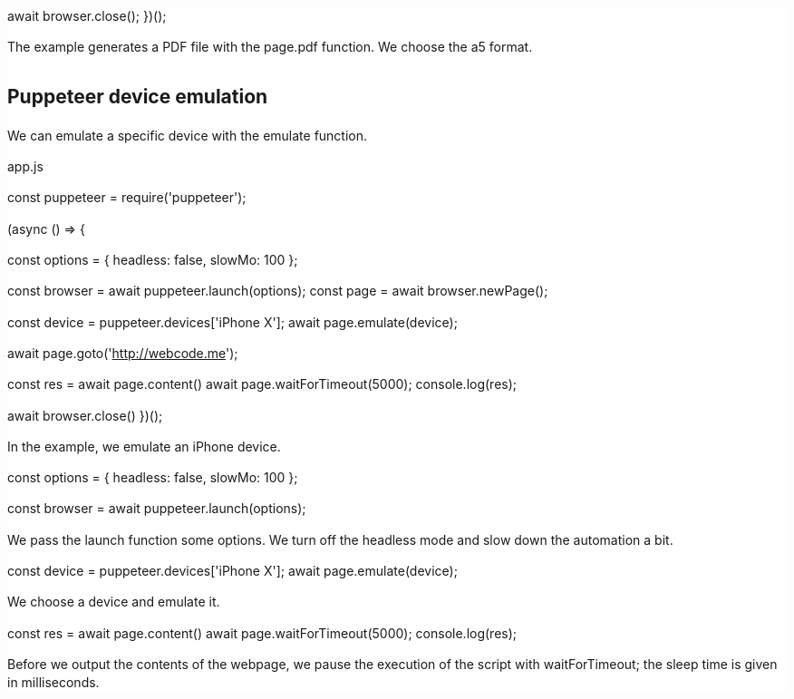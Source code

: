   await browser.close();
})();

The example generates a PDF file with the page.pdf function.
We choose the a5 format.

## Puppeteer device emulation

We can emulate a specific device with the emulate function.

app.js
  

const puppeteer = require('puppeteer');

(async () =&gt; {

  const options = {
    headless: false,
    slowMo: 100
  };

  const browser = await puppeteer.launch(options);
  const page = await browser.newPage();

  const device = puppeteer.devices['iPhone X'];
  await page.emulate(device);
  
  await page.goto('http://webcode.me');

  const res = await page.content()
  await page.waitForTimeout(5000);
  console.log(res);

  await browser.close()
})();

In the example, we emulate an iPhone device.

const options = {
     headless: false,
     slowMo: 100
};

const browser = await puppeteer.launch(options);

We pass the launch function some options. We turn off the headless
mode and slow down the automation a bit.

const device = puppeteer.devices['iPhone X'];
await page.emulate(device);

We choose a device and emulate it.

const res = await page.content()
await page.waitForTimeout(5000);
console.log(res);

Before we output the contents of the webpage, we pause the execution of the
script with waitForTimeout; the sleep time is given in
milliseconds.
